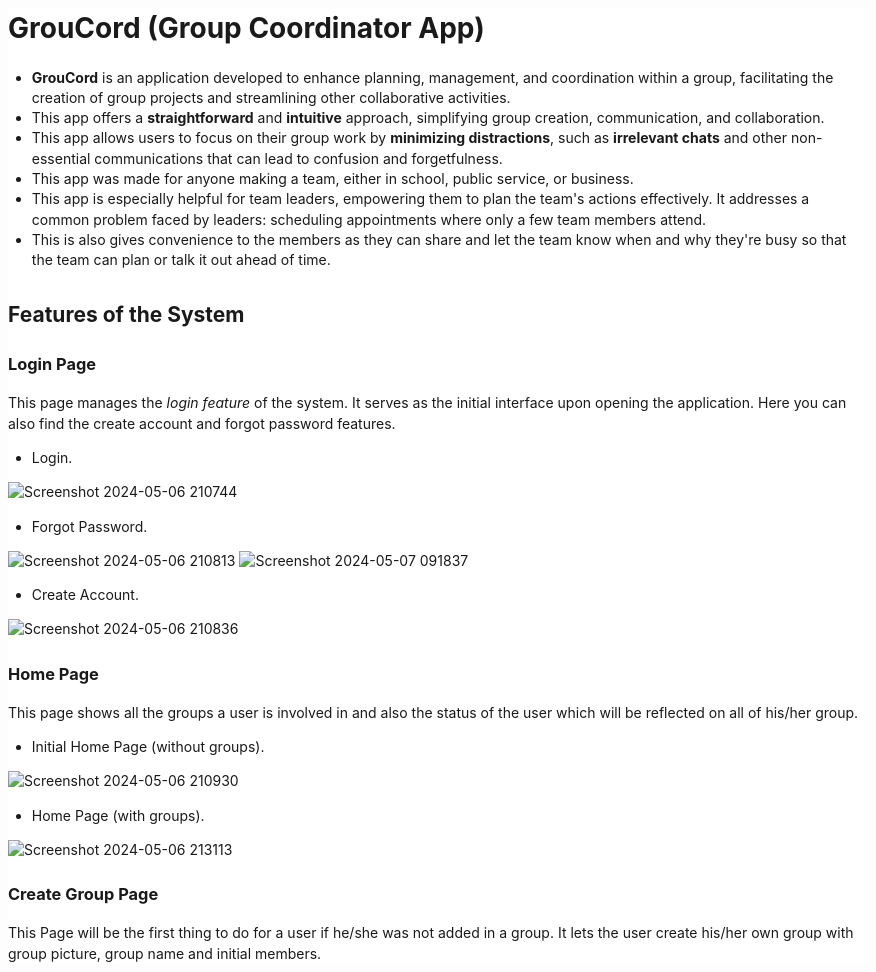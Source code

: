 # GrouCord (Group Coordinator App)

- **GrouCord** is an application developed to enhance planning, management, and coordination within a group, facilitating the creation of group projects and streamlining other collaborative activities.
- This app offers a **straightforward** and **intuitive** approach, simplifying group creation, communication, and collaboration. 
- This app allows users to focus on their group work by **minimizing distractions**, such as **irrelevant chats** and other non-essential communications that can lead to confusion and forgetfulness.
- This app was made for anyone making a team, either in school, public service, or business.
- This app is especially helpful for team leaders, empowering them to plan the team's actions effectively. It addresses a common problem faced by leaders: scheduling appointments where only a few team members attend.
- This is also gives convenience to the members as they can share and let the team know when and why they're busy so that the team can plan or talk it out ahead of time.


## Features of the System

### Login Page
This page manages the *login feature* of the system. It serves as the initial interface upon opening the application. Here you can also find the create account and forgot password features.

- Login.
  
![Screenshot 2024-05-06 210744](https://github.com/Jedpyong/GrouCordApp/assets/126632651/83aef3e5-4d7a-4391-8a3d-e2274456224d)

- Forgot Password.
  
![Screenshot 2024-05-06 210813](https://github.com/Jedpyong/GrouCordApp/assets/126632651/dc015e36-f64c-45af-ba47-f42101dd4d8a) ![Screenshot 2024-05-07 091837](https://github.com/Jedpyong/GrouCordApp/assets/126632651/b75430c7-82d7-4ed2-acd3-958a9975f548)

- Create Account.
  
![Screenshot 2024-05-06 210836](https://github.com/Jedpyong/GrouCordApp/assets/126632651/195125df-d194-4af4-af78-157e3ca315e4)


### Home Page
This page shows all the groups a user is involved in and also the status of the user which will be reflected on all of his/her group.

- Initial Home Page (without groups).

![Screenshot 2024-05-06 210930](https://github.com/Jedpyong/GrouCordApp/assets/126632651/fd04e3c4-a6ba-4032-9fcc-c4ab082c6aaa)

- Home Page (with groups).

![Screenshot 2024-05-06 213113](https://github.com/Jedpyong/GrouCordApp/assets/126632651/a12ada42-33ad-4127-9571-dfc345625d95)


### Create Group Page
This Page will be the first thing to do for a user if he/she was not added in a group. It lets the user create his/her own group with group picture, group name and initial members.
